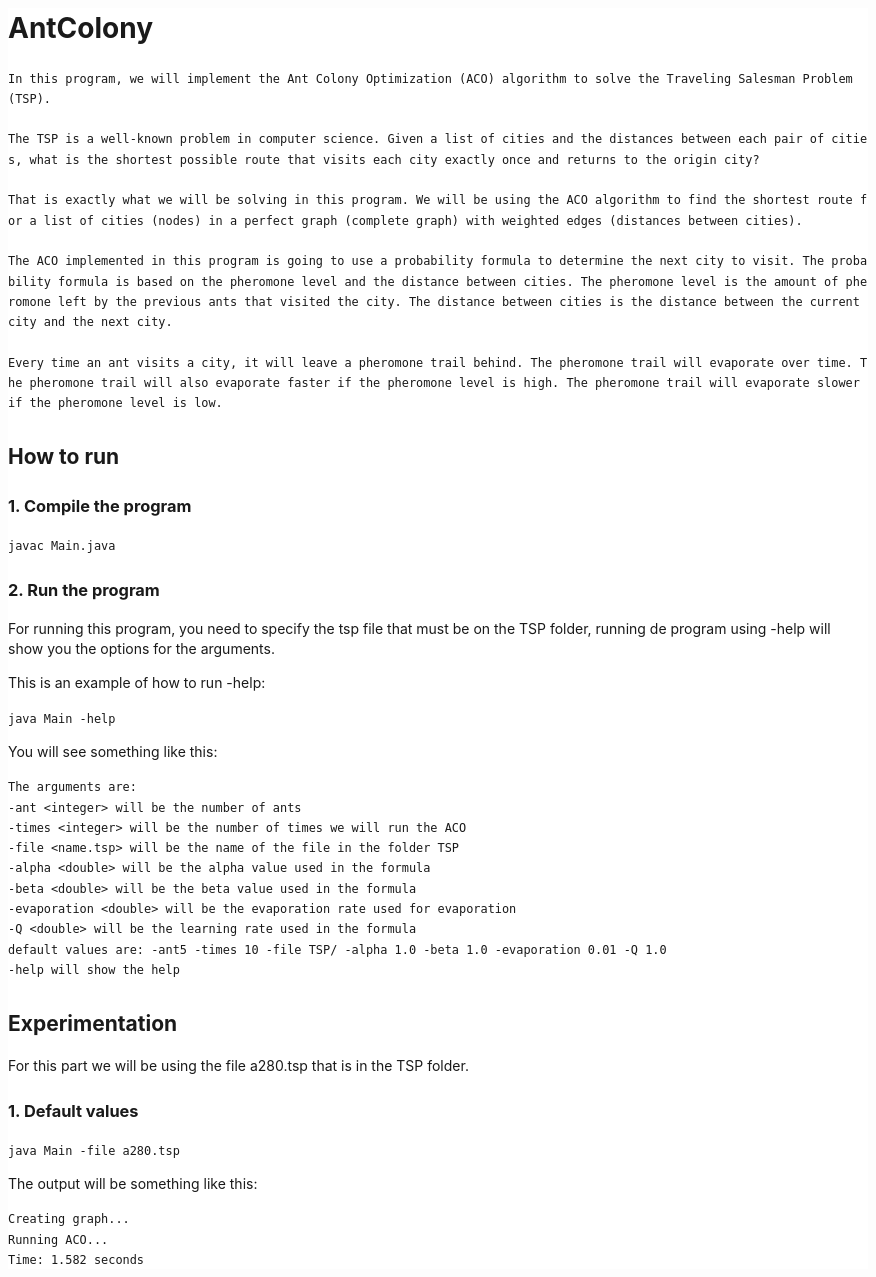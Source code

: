 # AntColony
```
In this program, we will implement the Ant Colony Optimization (ACO) algorithm to solve the Traveling Salesman Problem (TSP).

The TSP is a well-known problem in computer science. Given a list of cities and the distances between each pair of cities, what is the shortest possible route that visits each city exactly once and returns to the origin city?

That is exactly what we will be solving in this program. We will be using the ACO algorithm to find the shortest route for a list of cities (nodes) in a perfect graph (complete graph) with weighted edges (distances between cities).

The ACO implemented in this program is going to use a probability formula to determine the next city to visit. The probability formula is based on the pheromone level and the distance between cities. The pheromone level is the amount of pheromone left by the previous ants that visited the city. The distance between cities is the distance between the current city and the next city.

Every time an ant visits a city, it will leave a pheromone trail behind. The pheromone trail will evaporate over time. The pheromone trail will also evaporate faster if the pheromone level is high. The pheromone trail will evaporate slower if the pheromone level is low.
```
## How to run

### 1. Compile the program
```
javac Main.java
```

### 2. Run the program

For running this program, you need to specify the tsp file that must be on the TSP folder, running de program using -help will show you the options for the arguments.

This is an example of how to run -help:
```
java Main -help
```
You will see something like this:
```
The arguments are:
-ant <integer> will be the number of ants
-times <integer> will be the number of times we will run the ACO
-file <name.tsp> will be the name of the file in the folder TSP
-alpha <double> will be the alpha value used in the formula
-beta <double> will be the beta value used in the formula
-evaporation <double> will be the evaporation rate used for evaporation
-Q <double> will be the learning rate used in the formula
default values are: -ant5 -times 10 -file TSP/ -alpha 1.0 -beta 1.0 -evaporation 0.01 -Q 1.0
-help will show the help
```
## Experimentation
For this part we will be using the file a280.tsp that is in the TSP folder.
### 1. Default values
```
java Main -file a280.tsp
```
The output will be something like this:
```
Creating graph...
Running ACO...
Time: 1.582 seconds
```